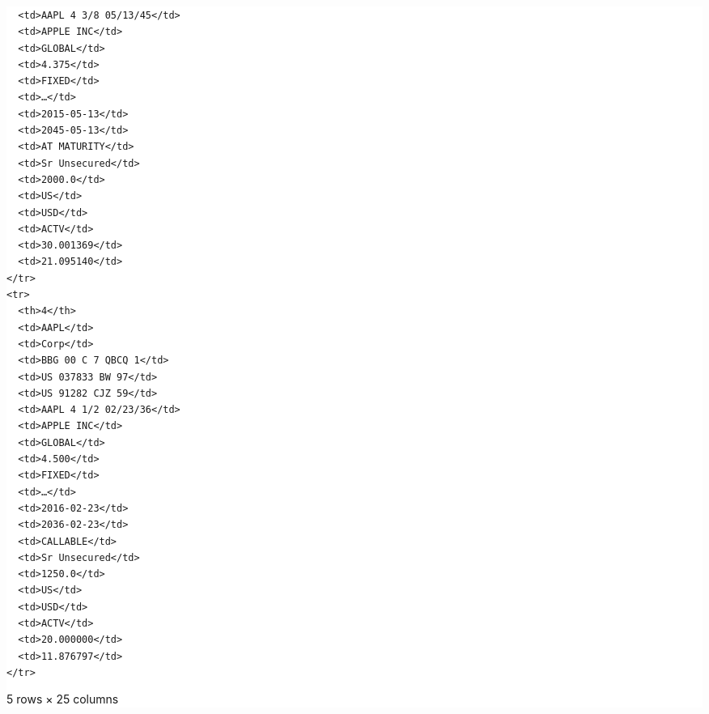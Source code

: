 	  <td>AAPL 4 3/8 05/13/45</td>
	  <td>APPLE INC</td>
	  <td>GLOBAL</td>
	  <td>4.375</td>
	  <td>FIXED</td>
	  <td>…</td>
	  <td>2015-05-13</td>
	  <td>2045-05-13</td>
	  <td>AT MATURITY</td>
	  <td>Sr Unsecured</td>
	  <td>2000.0</td>
	  <td>US</td>
	  <td>USD</td>
	  <td>ACTV</td>
	  <td>30.001369</td>
	  <td>21.095140</td>
	</tr>
	<tr>
	  <th>4</th>
	  <td>AAPL</td>
	  <td>Corp</td>
	  <td>BBG 00 C 7 QBCQ 1</td>
	  <td>US 037833 BW 97</td>
	  <td>US 91282 CJZ 59</td>
	  <td>AAPL 4 1/2 02/23/36</td>
	  <td>APPLE INC</td>
	  <td>GLOBAL</td>
	  <td>4.500</td>
	  <td>FIXED</td>
	  <td>…</td>
	  <td>2016-02-23</td>
	  <td>2036-02-23</td>
	  <td>CALLABLE</td>
	  <td>Sr Unsecured</td>
	  <td>1250.0</td>
	  <td>US</td>
	  <td>USD</td>
	  <td>ACTV</td>
	  <td>20.000000</td>
	  <td>11.876797</td>
	</tr>
  </tbody>
</table>
<p>5 rows × 25 columns</p>
</div>

<div>
<style scoped>
	.dataframe tbody tr th: only-of-type {
		Vertical-align: middle;
	}
